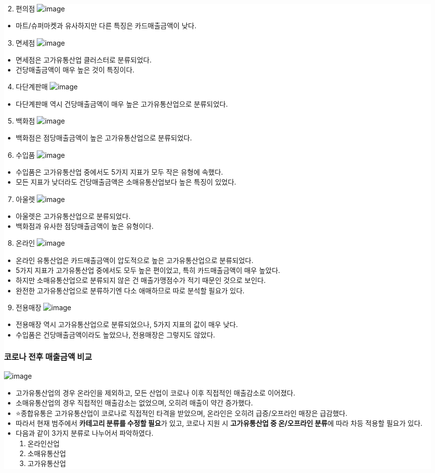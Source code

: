2. 편의점
![image](https://user-images.githubusercontent.com/44918665/129737741-61ea5fb7-5555-4b1a-8d9e-9eaef773bf1f.png)
- 마트/슈퍼마켓과 유사하지만 다른 특징은 카드매출금액이 낮다.

3. 면세점
![image](https://user-images.githubusercontent.com/44918665/129737515-a68b41c7-cac1-4db0-bbe0-a6a87312da52.png)
- 면세점은 고가유통산업 클러스터로 분류되었다.
- 건당매출금액이 매우 높은 것이 특징이다.

4. 다단계판매
![image](https://user-images.githubusercontent.com/44918665/129737602-011b36ef-5aaa-4975-b892-65606f2d86a0.png)
- 다단계판매 역시 건당매출금액이 매우 높은 고가유통산업으로 분류되었다.

5. 백화점
![image](https://user-images.githubusercontent.com/44918665/129738343-c3f8fc58-ec23-40cb-a796-297b5400f377.png)
- 백화점은 점당매출금액이 높은 고가유통산업으로 분류되었다.

6. 수입품
![image](https://user-images.githubusercontent.com/44918665/129738450-4e5f6aec-456c-49ac-a4d5-8c342a20f536.png)
- 수입품은 고가유통산업 중에서도 5가지 지표가 모두 작은 유형에 속했다.
- 모든 지표가 낮더라도 건당매출금액은 소매유통산업보다 높은 특징이 있었다.

7. 아울렛
![image](https://user-images.githubusercontent.com/44918665/129738612-f266083a-07c1-4c00-a2f0-81acb0e7d01c.png)
- 아울렛은 고가유통산업으로 분류되었다.
- 백화점과 유사한 점당매출금액이 높은 유형이다.

8. 온라인
![image](https://user-images.githubusercontent.com/44918665/129738782-81477cb3-4e50-4b6d-8bad-d74d8a436cda.png)
- 온라인 유통산업은 카드매출금액이 압도적으로 높은 고가유통산업으로 분류되었다.
- 5가지 지표가 고가유통산업 중에서도 모두 높은 편이었고, 특히 카드매출금액이 매우 높았다.
- 하지만 소매유통산업으로 분류되지 않은 건 매출가맹점수가 적기 때문인 것으로 보인다.
- 완전한 고가유통산업으로 분류하기엔 다소 애매하므로 따로 분석할 필요가 있다.

9. 전용매장
![image](https://user-images.githubusercontent.com/44918665/129739080-5e50a898-2b5e-4809-87d9-5adf530edab8.png)
- 전용매장 역시 고가유통산업으로 분류되었으나, 5가지 지표의 값이 매우 낮다.
- 수입품은 건당매출금액이라도 높았으나, 전용매장은 그렇지도 않았다.

### 코로나 전후 매출금액 비교
![image](https://user-images.githubusercontent.com/44918665/129741356-f4bbb135-e359-4003-a941-535f43870fcf.png)
- 고가유통산업의 경우 온라인을 제외하고, 모든 산업이 코로나 이후 직접적인 매출감소로 이어졌다.
- 소매유통산업의 경우 직접적인 매출감소는 없었으며, 오히려 매출이 약간 증가했다.
- ⭐종합유통은 고가유통산업이 코로나로 직접적인 타격을 받았으며, 온라인은 오히려 급증/오프라인 매장은 급감했다.
- 따라서 현재 범주에서 **카테고리 분류를 수정할 필요**가 있고, 코로나 지원 시 **고가유통산업 중 온/오프라인 분류**에 따라 차등 적용할 필요가 있다.
- 다음과 같이 3가지 분류로 나누어서 파악하였다.
  1. 온라인산업
  2. 소매유통산업
  3. 고가유통산업
